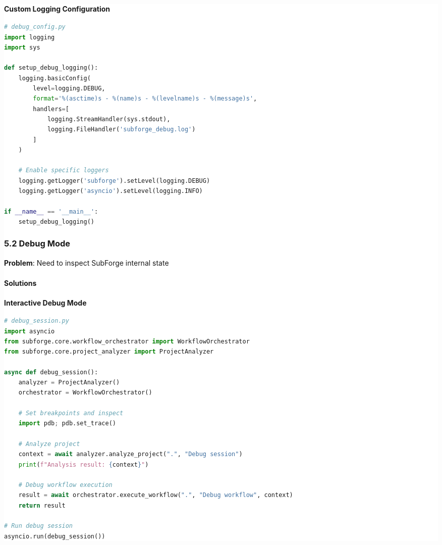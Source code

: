 **Custom Logging Configuration**
```python
# debug_config.py
import logging
import sys

def setup_debug_logging():
    logging.basicConfig(
        level=logging.DEBUG,
        format='%(asctime)s - %(name)s - %(levelname)s - %(message)s',
        handlers=[
            logging.StreamHandler(sys.stdout),
            logging.FileHandler('subforge_debug.log')
        ]
    )
    
    # Enable specific loggers
    logging.getLogger('subforge').setLevel(logging.DEBUG)
    logging.getLogger('asyncio').setLevel(logging.INFO)

if __name__ == '__main__':
    setup_debug_logging()
```

### 5.2 Debug Mode

**Problem**: Need to inspect SubForge internal state

#### Solutions

**Interactive Debug Mode**
```python
# debug_session.py
import asyncio
from subforge.core.workflow_orchestrator import WorkflowOrchestrator
from subforge.core.project_analyzer import ProjectAnalyzer

async def debug_session():
    analyzer = ProjectAnalyzer()
    orchestrator = WorkflowOrchestrator()
    
    # Set breakpoints and inspect
    import pdb; pdb.set_trace()
    
    # Analyze project
    context = await analyzer.analyze_project(".", "Debug session")
    print(f"Analysis result: {context}")
    
    # Debug workflow execution
    result = await orchestrator.execute_workflow(".", "Debug workflow", context)
    return result

# Run debug session
asyncio.run(debug_session())
```
